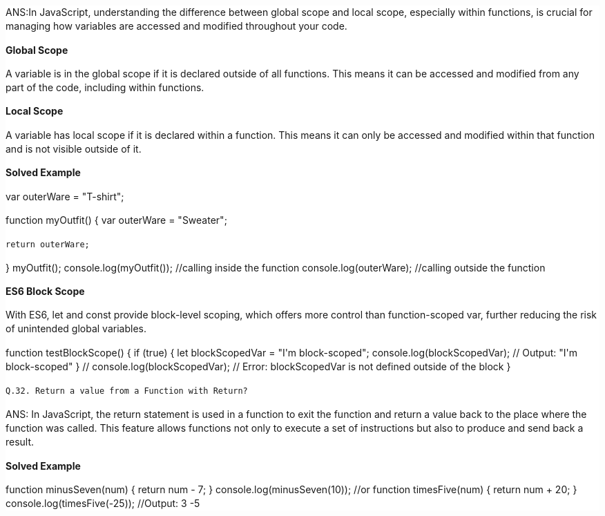 ANS:In JavaScript, understanding the difference between global scope and local scope, especially within functions, is crucial for managing how variables are accessed and modified throughout your code.

**Global Scope**

A variable is in the global scope if it is declared outside of all functions. This means it can be accessed and modified from any part of the code, including within functions.

**Local Scope**

A variable has local scope if it is declared within a function. This means it can only be accessed and modified within that function and is not visible outside of it.

**Solved Example**

var outerWare = "T-shirt";

function myOutfit() {
var outerWare = "Sweater";

    return outerWare;

}
myOutfit();
console.log(myOutfit()); //calling inside the function
console.log(outerWare); //calling outside the function

**ES6 Block Scope**

With ES6, let and const provide block-level scoping, which offers more control than function-scoped var, further reducing the risk of unintended global variables.

function testBlockScope() {
if (true) {
let blockScopedVar = "I'm block-scoped";
console.log(blockScopedVar); // Output: "I'm block-scoped"
}
// console.log(blockScopedVar); // Error: blockScopedVar is not defined outside of the block
}

`Q.32. Return a value from a Function with Return?`

ANS: In JavaScript, the return statement is used in a function to exit the function and return a value back to the place where the function was called. This feature allows functions not only to execute a set of instructions but also to produce and send back a result.

**Solved Example**

function minusSeven(num) {
return num - 7;
}
console.log(minusSeven(10));
//or
function timesFive(num) {
return num + 20;
}
console.log(timesFive(-25));
//Output: 3
-5
